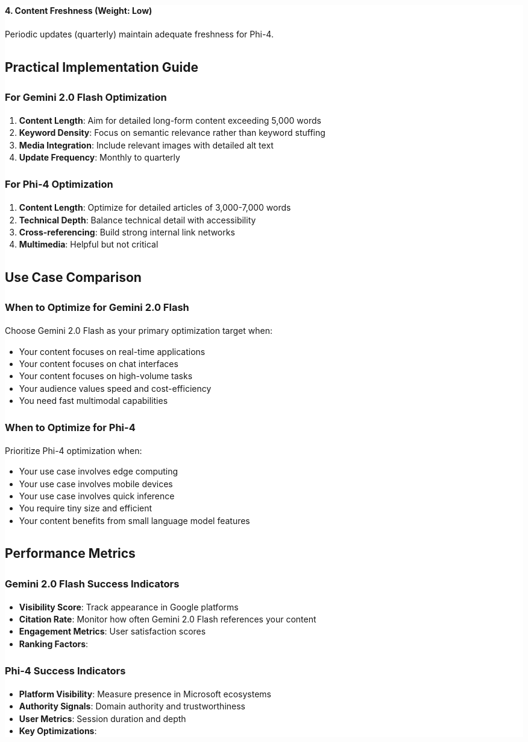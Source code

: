 #### 4. Content Freshness (Weight: Low)
Periodic updates (quarterly) maintain adequate freshness for Phi-4.

## Practical Implementation Guide

### For Gemini 2.0 Flash Optimization

1. **Content Length**: Aim for detailed long-form content exceeding 5,000 words
2. **Keyword Density**: Focus on semantic relevance rather than keyword stuffing
3. **Media Integration**: Include relevant images with detailed alt text
4. **Update Frequency**: Monthly to quarterly

### For Phi-4 Optimization

1. **Content Length**: Optimize for detailed articles of 3,000-7,000 words
2. **Technical Depth**: Balance technical detail with accessibility
3. **Cross-referencing**: Build strong internal link networks
4. **Multimedia**: Helpful but not critical

## Use Case Comparison

### When to Optimize for Gemini 2.0 Flash

Choose Gemini 2.0 Flash as your primary optimization target when:
- Your content focuses on real-time applications
- Your content focuses on chat interfaces
- Your content focuses on high-volume tasks
- Your audience values speed and cost-efficiency
- You need fast multimodal capabilities

### When to Optimize for Phi-4

Prioritize Phi-4 optimization when:
- Your use case involves edge computing
- Your use case involves mobile devices
- Your use case involves quick inference
- You require tiny size and efficient
- Your content benefits from small language model features

## Performance Metrics

### Gemini 2.0 Flash Success Indicators
- **Visibility Score**: Track appearance in Google platforms
- **Citation Rate**: Monitor how often Gemini 2.0 Flash references your content
- **Engagement Metrics**: User satisfaction scores
- **Ranking Factors**: 

### Phi-4 Success Indicators
- **Platform Visibility**: Measure presence in Microsoft ecosystems
- **Authority Signals**: Domain authority and trustworthiness
- **User Metrics**: Session duration and depth
- **Key Optimizations**: 
